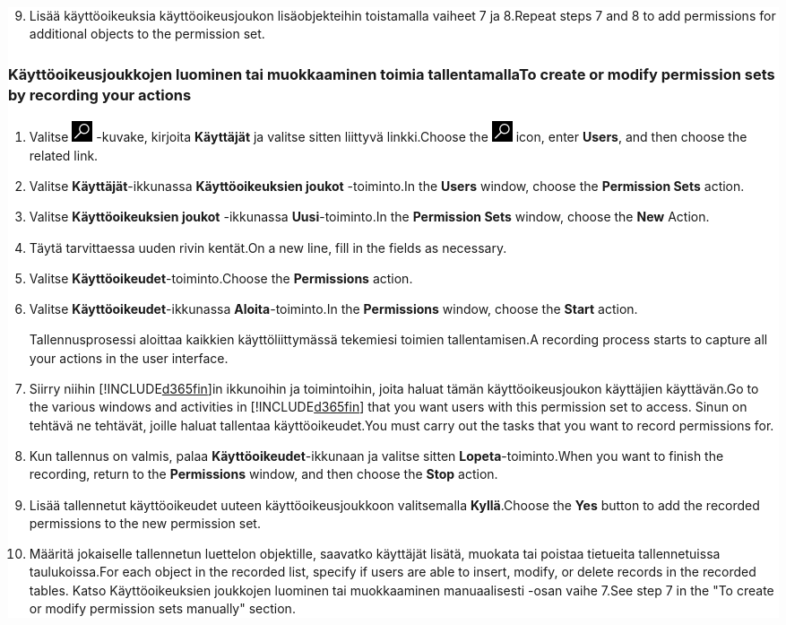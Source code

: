 9. <span data-ttu-id="99496-161">Lisää käyttöoikeuksia käyttöoikeusjoukon lisäobjekteihin toistamalla vaiheet 7 ja 8.</span><span class="sxs-lookup"><span data-stu-id="99496-161">Repeat steps 7 and 8 to add permissions for additional objects to the permission set.</span></span>

### <a name="to-create-or-modify-permission-sets-by-recording-your-actions"></a><span data-ttu-id="99496-162">Käyttöoikeusjoukkojen luominen tai muokkaaminen toimia tallentamalla</span><span class="sxs-lookup"><span data-stu-id="99496-162">To create or modify permission sets by recording your actions</span></span>
1. <span data-ttu-id="99496-163">Valitse ![Etsi sivu tai raportti](media/ui-search/search_small.png "Etsi sivu tai raportti -kuvake") -kuvake, kirjoita **Käyttäjät** ja valitse sitten liittyvä linkki.</span><span class="sxs-lookup"><span data-stu-id="99496-163">Choose the ![Search for Page or Report](media/ui-search/search_small.png "Search for Page or Report icon") icon, enter **Users**, and then choose the related link.</span></span>
2. <span data-ttu-id="99496-164">Valitse **Käyttäjät**-ikkunassa **Käyttöoikeuksien joukot** -toiminto.</span><span class="sxs-lookup"><span data-stu-id="99496-164">In the **Users** window, choose the **Permission Sets** action.</span></span>
3. <span data-ttu-id="99496-165">Valitse **Käyttöoikeuksien joukot** -ikkunassa **Uusi**-toiminto.</span><span class="sxs-lookup"><span data-stu-id="99496-165">In the **Permission Sets** window, choose the **New** Action.</span></span>
4. <span data-ttu-id="99496-166">Täytä tarvittaessa uuden rivin kentät.</span><span class="sxs-lookup"><span data-stu-id="99496-166">On a new line, fill in the fields as necessary.</span></span>
5. <span data-ttu-id="99496-167">Valitse **Käyttöoikeudet**-toiminto.</span><span class="sxs-lookup"><span data-stu-id="99496-167">Choose the **Permissions** action.</span></span>
6. <span data-ttu-id="99496-168">Valitse **Käyttöoikeudet**-ikkunassa **Aloita**-toiminto.</span><span class="sxs-lookup"><span data-stu-id="99496-168">In the **Permissions** window, choose the **Start** action.</span></span>

    <span data-ttu-id="99496-169">Tallennusprosessi aloittaa kaikkien käyttöliittymässä tekemiesi toimien tallentamisen.</span><span class="sxs-lookup"><span data-stu-id="99496-169">A recording process starts to capture all your actions in the user interface.</span></span>
7. <span data-ttu-id="99496-170">Siirry niihin [!INCLUDE[d365fin](includes/d365fin_md.md)]in ikkunoihin ja toimintoihin, joita haluat tämän käyttöoikeusjoukon käyttäjien käyttävän.</span><span class="sxs-lookup"><span data-stu-id="99496-170">Go to the various windows and activities in [!INCLUDE[d365fin](includes/d365fin_md.md)] that you want users with this permission set to access.</span></span> <span data-ttu-id="99496-171">Sinun on tehtävä ne tehtävät, joille haluat tallentaa käyttöoikeudet.</span><span class="sxs-lookup"><span data-stu-id="99496-171">You must carry out the tasks that you want to record permissions for.</span></span>
8. <span data-ttu-id="99496-172">Kun tallennus on valmis, palaa **Käyttöoikeudet**-ikkunaan ja valitse sitten **Lopeta**-toiminto.</span><span class="sxs-lookup"><span data-stu-id="99496-172">When you want to finish the recording, return to the **Permissions** window, and then choose the **Stop** action.</span></span>
9. <span data-ttu-id="99496-173">Lisää tallennetut käyttöoikeudet uuteen käyttöoikeusjoukkoon valitsemalla **Kyllä**.</span><span class="sxs-lookup"><span data-stu-id="99496-173">Choose the **Yes** button to add the recorded permissions to the new permission set.</span></span>
10. <span data-ttu-id="99496-174">Määritä jokaiselle tallennetun luettelon objektille, saavatko käyttäjät lisätä, muokata tai poistaa tietueita tallennetuissa taulukoissa.</span><span class="sxs-lookup"><span data-stu-id="99496-174">For each object in the recorded list, specify if users are able to insert, modify, or delete records in the recorded tables.</span></span> <span data-ttu-id="99496-175">Katso Käyttöoikeuksien joukkojen luominen tai muokkaaminen manuaalisesti -osan vaihe 7.</span><span class="sxs-lookup"><span data-stu-id="99496-175">See step 7 in the "To create or modify permission sets manually" section.</span></span>
